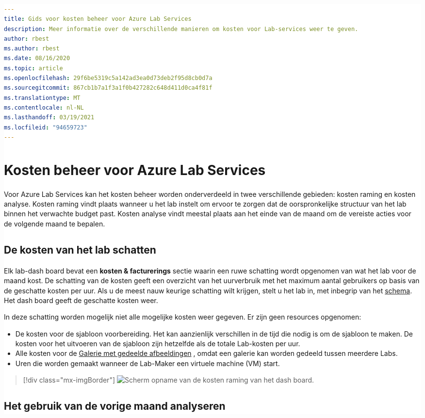 ```yaml
---
title: Gids voor kosten beheer voor Azure Lab Services
description: Meer informatie over de verschillende manieren om kosten voor Lab-services weer te geven.
author: rbest
ms.author: rbest
ms.date: 08/16/2020
ms.topic: article
ms.openlocfilehash: 29f6be5319c5a142ad3ea0d73deb2f95d8cb0d7a
ms.sourcegitcommit: 867cb1b7a1f3a1f0b427282c648d411d0ca4f81f
ms.translationtype: MT
ms.contentlocale: nl-NL
ms.lasthandoff: 03/19/2021
ms.locfileid: "94659723"
---
```

# <a name="cost-management-for-azure-lab-services"></a>Kosten beheer voor Azure Lab Services

Voor Azure Lab Services kan het kosten beheer worden onderverdeeld in twee verschillende gebieden: kosten raming en kosten analyse. Kosten raming vindt plaats wanneer u het lab instelt om ervoor te zorgen dat de oorspronkelijke structuur van het lab binnen het verwachte budget past. Kosten analyse vindt meestal plaats aan het einde van de maand om de vereiste acties voor de volgende maand te bepalen.

## <a name="estimate-the-lab-costs"></a>De kosten van het lab schatten

Elk lab-dash board bevat een **kosten & facturerings** sectie waarin een ruwe schatting wordt opgenomen van wat het lab voor de maand kost. De schatting van de kosten geeft een overzicht van het uurverbruik met het maximum aantal gebruikers op basis van de geschatte kosten per uur. Als u de meest nauw keurige schatting wilt krijgen, stelt u het lab in, met inbegrip van het [schema](how-to-create-schedules.md). Het dash board geeft de geschatte kosten weer. 

In deze schatting worden mogelijk niet alle mogelijke kosten weer gegeven. Er zijn geen resources opgenomen:

- De kosten voor de sjabloon voorbereiding. Het kan aanzienlijk verschillen in de tijd die nodig is om de sjabloon te maken. De kosten voor het uitvoeren van de sjabloon zijn hetzelfde als de totale Lab-kosten per uur. 
- Alle kosten voor de [Galerie met gedeelde afbeeldingen](how-to-use-shared-image-gallery.md) , omdat een galerie kan worden gedeeld tussen meerdere Labs. 
- Uren die worden gemaakt wanneer de Lab-Maker een virtuele machine (VM) start.

> [!div class="mx-imgBorder"]
> ![Scherm opname van de kosten raming van het dash board.](./media/cost-management-guide/dashboard-cost-estimation.png)

## <a name="analyze-the-previous-months-usage"></a>Het gebruik van de vorige maand analyseren
